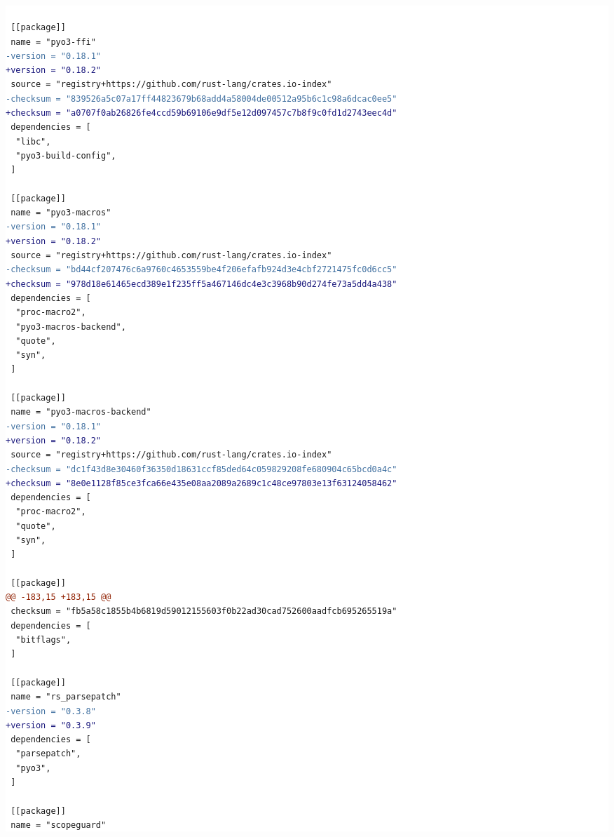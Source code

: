 ```diff
 
 [[package]]
 name = "pyo3-ffi"
-version = "0.18.1"
+version = "0.18.2"
 source = "registry+https://github.com/rust-lang/crates.io-index"
-checksum = "839526a5c07a17ff44823679b68add4a58004de00512a95b6c1c98a6dcac0ee5"
+checksum = "a0707f0ab26826fe4ccd59b69106e9df5e12d097457c7b8f9c0fd1d2743eec4d"
 dependencies = [
  "libc",
  "pyo3-build-config",
 ]
 
 [[package]]
 name = "pyo3-macros"
-version = "0.18.1"
+version = "0.18.2"
 source = "registry+https://github.com/rust-lang/crates.io-index"
-checksum = "bd44cf207476c6a9760c4653559be4f206efafb924d3e4cbf2721475fc0d6cc5"
+checksum = "978d18e61465ecd389e1f235ff5a467146dc4e3c3968b90d274fe73a5dd4a438"
 dependencies = [
  "proc-macro2",
  "pyo3-macros-backend",
  "quote",
  "syn",
 ]
 
 [[package]]
 name = "pyo3-macros-backend"
-version = "0.18.1"
+version = "0.18.2"
 source = "registry+https://github.com/rust-lang/crates.io-index"
-checksum = "dc1f43d8e30460f36350d18631ccf85ded64c059829208fe680904c65bcd0a4c"
+checksum = "8e0e1128f85ce3fca66e435e08aa2089a2689c1c48ce97803e13f63124058462"
 dependencies = [
  "proc-macro2",
  "quote",
  "syn",
 ]
 
 [[package]]
@@ -183,15 +183,15 @@
 checksum = "fb5a58c1855b4b6819d59012155603f0b22ad30cad752600aadfcb695265519a"
 dependencies = [
  "bitflags",
 ]
 
 [[package]]
 name = "rs_parsepatch"
-version = "0.3.8"
+version = "0.3.9"
 dependencies = [
  "parsepatch",
  "pyo3",
 ]
 
 [[package]]
 name = "scopeguard"
```

